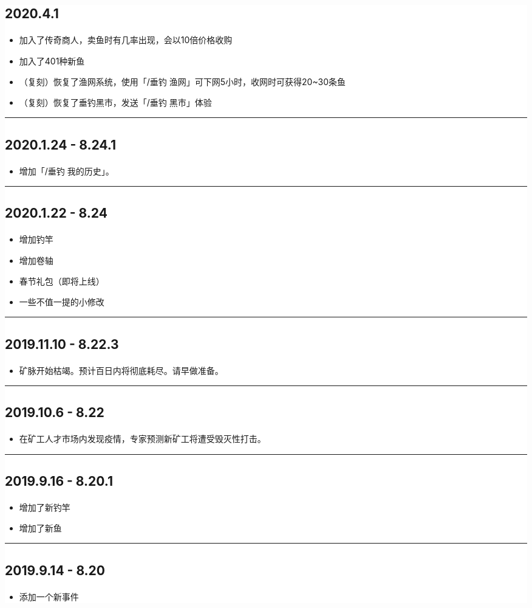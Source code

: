 ## 2020.4.1

- 加入了传奇商人，卖鱼时有几率出现，会以10倍价格收购

- 加入了401种新鱼

- （复刻）恢复了渔网系统，使用「/垂钓 渔网」可下网5小时，收网时可获得20~30条鱼

- （复刻）恢复了垂钓黑市，发送「/垂钓 黑市」体验

---

## 2020.1.24 - 8.24.1

- 增加「/垂钓 我的历史」。

---

## 2020.1.22 - 8.24

- 增加钓竿

- 增加卷轴

- 春节礼包（即将上线）

- 一些不值一提的小修改

---

## 2019.11.10 - 8.22.3

- 矿脉开始枯竭。预计百日内将彻底耗尽。请早做准备。

---

## 2019.10.6 - 8.22

- 在矿工人才市场内发现疫情，专家预测新矿工将遭受毁灭性打击。

---

## 2019.9.16 - 8.20.1

- 增加了新钓竿

- 增加了新鱼

---

## 2019.9.14 - 8.20

- 添加一个新事件
